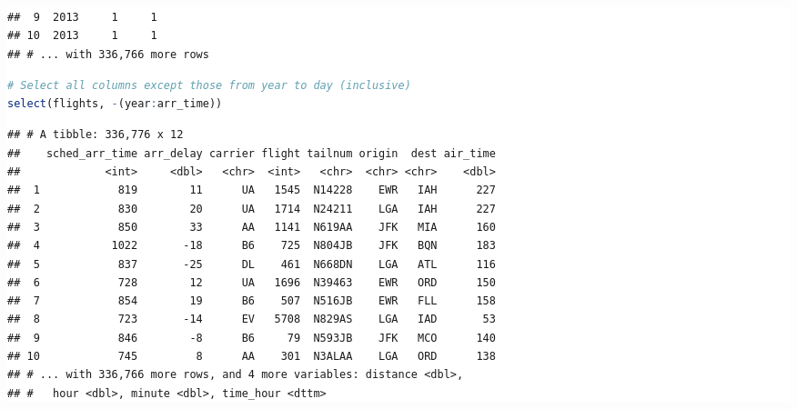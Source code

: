     ##  9  2013     1     1
    ## 10  2013     1     1
    ## # ... with 336,766 more rows

``` r
# Select all columns except those from year to day (inclusive)
select(flights, -(year:arr_time))
```

    ## # A tibble: 336,776 x 12
    ##    sched_arr_time arr_delay carrier flight tailnum origin  dest air_time
    ##             <int>     <dbl>   <chr>  <int>   <chr>  <chr> <chr>    <dbl>
    ##  1            819        11      UA   1545  N14228    EWR   IAH      227
    ##  2            830        20      UA   1714  N24211    LGA   IAH      227
    ##  3            850        33      AA   1141  N619AA    JFK   MIA      160
    ##  4           1022       -18      B6    725  N804JB    JFK   BQN      183
    ##  5            837       -25      DL    461  N668DN    LGA   ATL      116
    ##  6            728        12      UA   1696  N39463    EWR   ORD      150
    ##  7            854        19      B6    507  N516JB    EWR   FLL      158
    ##  8            723       -14      EV   5708  N829AS    LGA   IAD       53
    ##  9            846        -8      B6     79  N593JB    JFK   MCO      140
    ## 10            745         8      AA    301  N3ALAA    LGA   ORD      138
    ## # ... with 336,766 more rows, and 4 more variables: distance <dbl>,
    ## #   hour <dbl>, minute <dbl>, time_hour <dttm>
